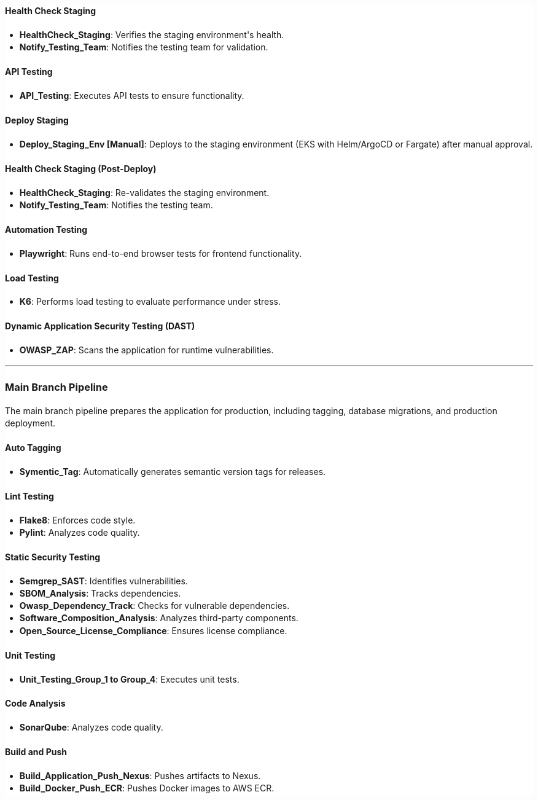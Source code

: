 #### Health Check Staging
- **HealthCheck_Staging**: Verifies the staging environment's health.
- **Notify_Testing_Team**: Notifies the testing team for validation.

#### API Testing
- **API_Testing**: Executes API tests to ensure functionality.

#### Deploy Staging
- **Deploy_Staging_Env [Manual]**: Deploys to the staging environment (EKS with Helm/ArgoCD or Fargate) after manual approval.

#### Health Check Staging (Post-Deploy)
- **HealthCheck_Staging**: Re-validates the staging environment.
- **Notify_Testing_Team**: Notifies the testing team.

#### Automation Testing
- **Playwright**: Runs end-to-end browser tests for frontend functionality.

#### Load Testing
- **K6**: Performs load testing to evaluate performance under stress.

#### Dynamic Application Security Testing (DAST)
- **OWASP_ZAP**: Scans the application for runtime vulnerabilities.

---

### Main Branch Pipeline

The main branch pipeline prepares the application for production, including tagging, database migrations, and production deployment.

#### Auto Tagging
- **Symentic_Tag**: Automatically generates semantic version tags for releases.

#### Lint Testing
- **Flake8**: Enforces code style.
- **Pylint**: Analyzes code quality.

#### Static Security Testing
- **Semgrep_SAST**: Identifies vulnerabilities.
- **SBOM_Analysis**: Tracks dependencies.
- **Owasp_Dependency_Track**: Checks for vulnerable dependencies.
- **Software_Composition_Analysis**: Analyzes third-party components.
- **Open_Source_License_Compliance**: Ensures license compliance.

#### Unit Testing
- **Unit_Testing_Group_1 to Group_4**: Executes unit tests.

#### Code Analysis
- **SonarQube**: Analyzes code quality.

#### Build and Push
- **Build_Application_Push_Nexus**: Pushes artifacts to Nexus.
- **Build_Docker_Push_ECR**: Pushes Docker images to AWS ECR.
